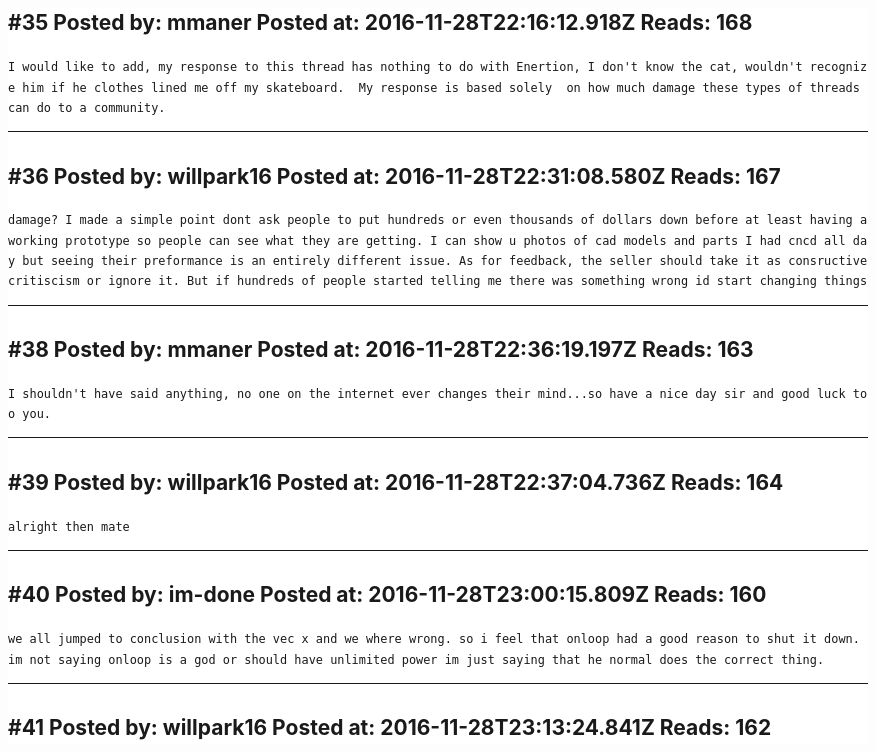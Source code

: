 ## \#35 Posted by: mmaner Posted at: 2016-11-28T22:16:12.918Z Reads: 168

```
I would like to add, my response to this thread has nothing to do with Enertion, I don't know the cat, wouldn't recognize him if he clothes lined me off my skateboard.  My response is based solely  on how much damage these types of threads can do to a community.
```

---
## \#36 Posted by: willpark16 Posted at: 2016-11-28T22:31:08.580Z Reads: 167

```
damage? I made a simple point dont ask people to put hundreds or even thousands of dollars down before at least having a working prototype so people can see what they are getting. I can show u photos of cad models and parts I had cncd all day but seeing their preformance is an entirely different issue. As for feedback, the seller should take it as consructive critiscism or ignore it. But if hundreds of people started telling me there was something wrong id start changing things
```

---
## \#38 Posted by: mmaner Posted at: 2016-11-28T22:36:19.197Z Reads: 163

```
I shouldn't have said anything, no one on the internet ever changes their mind...so have a nice day sir and good luck too you.
```

---
## \#39 Posted by: willpark16 Posted at: 2016-11-28T22:37:04.736Z Reads: 164

```
alright then mate
```

---
## \#40 Posted by: im-done Posted at: 2016-11-28T23:00:15.809Z Reads: 160

```
we all jumped to conclusion with the vec x and we where wrong. so i feel that onloop had a good reason to shut it down. im not saying onloop is a god or should have unlimited power im just saying that he normal does the correct thing.
```

---
## \#41 Posted by: willpark16 Posted at: 2016-11-28T23:13:24.841Z Reads: 162

